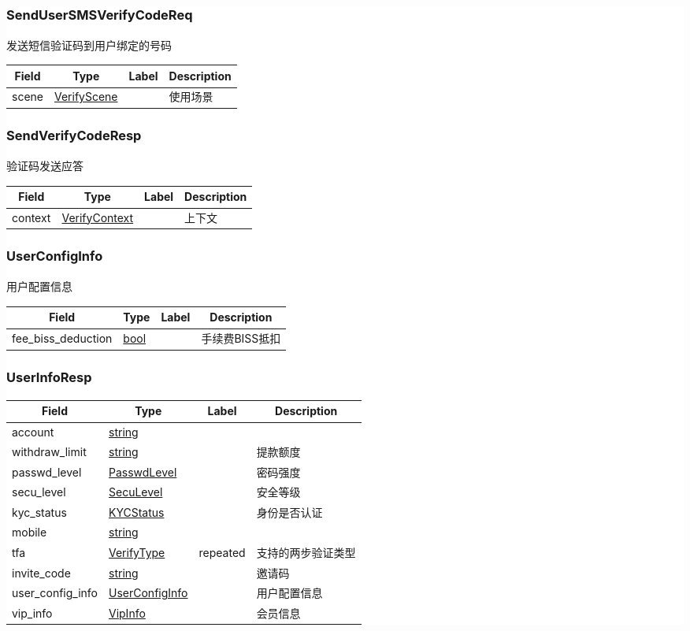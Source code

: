 




<a name="biss.api.v1.account.SendUserSMSVerifyCodeReq"></a>

### SendUserSMSVerifyCodeReq
发送短信验证码到用户绑定的号码


| Field | Type | Label | Description |
| ----- | ---- | ----- | ----------- |
| scene | [VerifyScene](#biss.api.v1.account.VerifyScene) |  | 使用场景 |






<a name="biss.api.v1.account.SendVerifyCodeResp"></a>

### SendVerifyCodeResp
验证码发送应答


| Field | Type | Label | Description |
| ----- | ---- | ----- | ----------- |
| context | [VerifyContext](#biss.api.v1.account.VerifyContext) |  | 上下文 |






<a name="biss.api.v1.account.UserConfigInfo"></a>

### UserConfigInfo
用户配置信息


| Field | Type | Label | Description |
| ----- | ---- | ----- | ----------- |
| fee_biss_deduction | [bool](#bool) |  | 手续费BISS抵扣 |






<a name="biss.api.v1.account.UserInfoResp"></a>

### UserInfoResp



| Field | Type | Label | Description |
| ----- | ---- | ----- | ----------- |
| account | [string](#string) |  |  |
| withdraw_limit | [string](#string) |  | 提款额度 |
| passwd_level | [PasswdLevel](#biss.api.v1.account.PasswdLevel) |  | 密码强度 |
| secu_level | [SecuLevel](#biss.api.v1.account.SecuLevel) |  | 安全等级 |
| kyc_status | [KYCStatus](#biss.api.v1.account.KYCStatus) |  | 身份是否认证 |
| mobile | [string](#string) |  |  |
| tfa | [VerifyType](#biss.api.v1.account.VerifyType) | repeated | 支持的两步验证类型 |
| invite_code | [string](#string) |  | 邀请码 |
| user_config_info | [UserConfigInfo](#biss.api.v1.account.UserConfigInfo) |  | 用户配置信息 |
| vip_info | [VipInfo](#biss.api.v1.account.VipInfo) |  | 会员信息 |